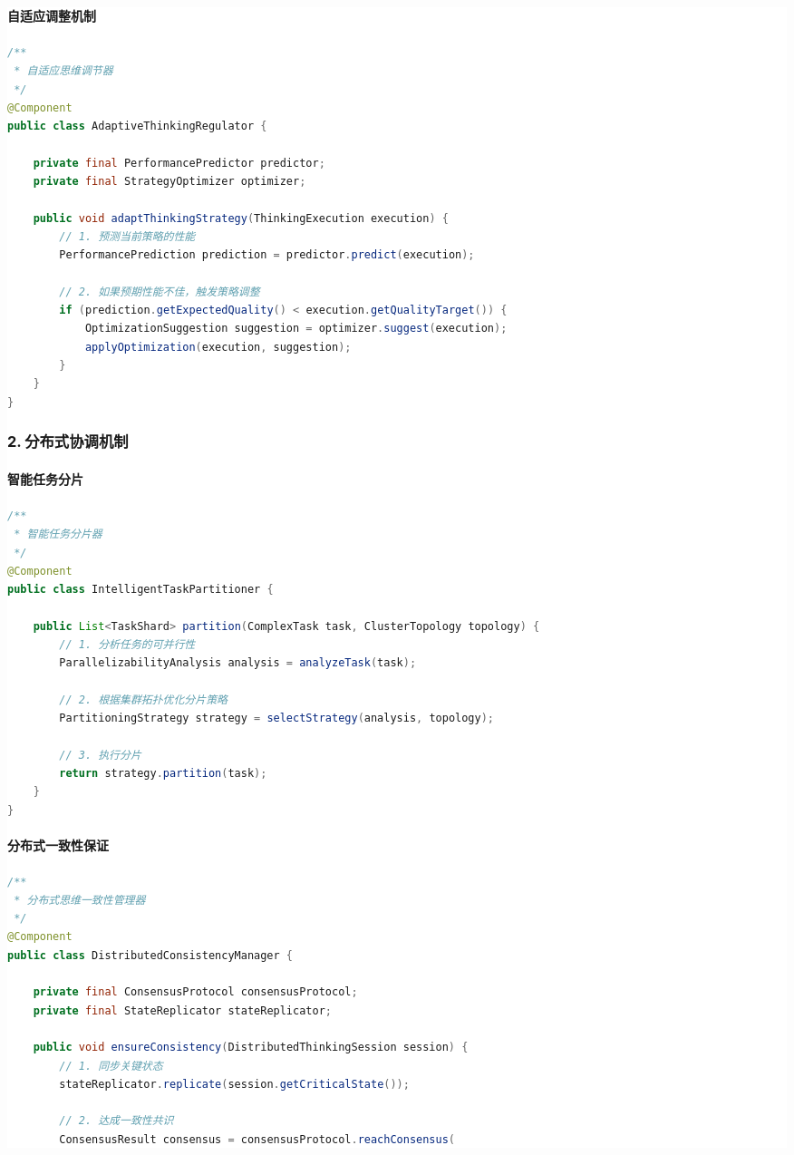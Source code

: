 #### 自适应调整机制
```java
/**
 * 自适应思维调节器
 */
@Component
public class AdaptiveThinkingRegulator {
    
    private final PerformancePredictor predictor;
    private final StrategyOptimizer optimizer;
    
    public void adaptThinkingStrategy(ThinkingExecution execution) {
        // 1. 预测当前策略的性能
        PerformancePrediction prediction = predictor.predict(execution);
        
        // 2. 如果预期性能不佳，触发策略调整
        if (prediction.getExpectedQuality() < execution.getQualityTarget()) {
            OptimizationSuggestion suggestion = optimizer.suggest(execution);
            applyOptimization(execution, suggestion);
        }
    }
}
```

### 2. 分布式协调机制

#### 智能任务分片
```java
/**
 * 智能任务分片器
 */
@Component
public class IntelligentTaskPartitioner {
    
    public List<TaskShard> partition(ComplexTask task, ClusterTopology topology) {
        // 1. 分析任务的可并行性
        ParallelizabilityAnalysis analysis = analyzeTask(task);
        
        // 2. 根据集群拓扑优化分片策略
        PartitioningStrategy strategy = selectStrategy(analysis, topology);
        
        // 3. 执行分片
        return strategy.partition(task);
    }
}
```

#### 分布式一致性保证
```java
/**
 * 分布式思维一致性管理器
 */
@Component
public class DistributedConsistencyManager {
    
    private final ConsensusProtocol consensusProtocol;
    private final StateReplicator stateReplicator;
    
    public void ensureConsistency(DistributedThinkingSession session) {
        // 1. 同步关键状态
        stateReplicator.replicate(session.getCriticalState());
        
        // 2. 达成一致性共识
        ConsensusResult consensus = consensusProtocol.reachConsensus(
```